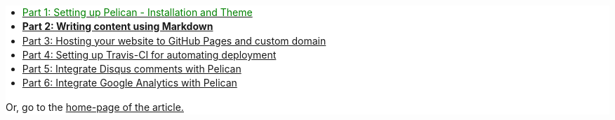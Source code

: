 - [<span style="color:green">Part 1: Setting up Pelican - Installation and Theme</span>](https://shahayush.com/2020/03/web-pelican-pt1-setup)
- [**Part 2: Writing content using Markdown**](https://shahayush.com/2020/03/web-pelican-pt2-markdown)
- [Part 3: Hosting your website to GitHub Pages and custom domain](https://shahayush.com/2020/03/web-pelican-pt3-hosting)
- [Part 4: Setting up Travis-CI for automating deployment](https://shahayush.com/2020/05/web-pelican-pt4-travisci)
- [Part 5: Integrate Disqus comments with Pelican](https://shahayush.com/2020/05/web-pelican-pt5-disqus)
- [Part 6: Integrate Google Analytics with Pelican](https://shahayush.com/2020/05/web-pelican-pt6-analytics)

Or, go to the [home-page of the article.](https://shahayush.com/2020/03/web-pelican-intro)
